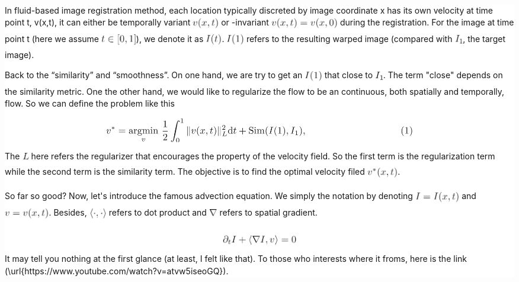 In fluid-based image registration method, each location typically discreted by image coordinate x has its own velocity at time point t, v(x,t), it can either be temporally variant <img alt="$v(x,t)$" src="svgs/06276a612fb0886861de7866e7c32037.png" align="middle" width="43.980255pt" height="24.65759999999998pt"/> or -invariant <img alt="$v(x,t)=v(x,0)$" src="svgs/35c9efd763f279ffd327d2e85f3d60c8.png" align="middle" width="112.16122500000002pt" height="24.65759999999998pt"/> during the registration. For the image at time point t (here we assume <img alt="$t\in[0,1]$" src="svgs/489dfef0eefc2611fce620116590ce89.png" align="middle" width="58.90401000000001pt" height="24.65759999999998pt"/>), we denote it as <img alt="$I(t)$" src="svgs/d3971921eb7f38e1fe59e8ecc77ce9da.png" align="middle" width="27.237540000000003pt" height="24.65759999999998pt"/>. <img alt="$I(1)$" src="svgs/9c0cfc4ae19b0625d2e3ccc6dcd9d129.png" align="middle" width="29.520645000000002pt" height="24.65759999999998pt"/> refers to the resulting warped image (compared with <img alt="$I_1$" src="svgs/d906cd9791e4b48a3b848558acda5899.png" align="middle" width="13.778655000000004pt" height="22.46574pt"/>, the target image).

Back to the “similarity” and “smoothness”. On one hand, we are try to get an <img alt="$I(1)$" src="svgs/9c0cfc4ae19b0625d2e3ccc6dcd9d129.png" align="middle" width="29.520645000000002pt" height="24.65759999999998pt"/> that close to <img alt="$I_1$" src="svgs/d906cd9791e4b48a3b848558acda5899.png" align="middle" width="13.778655000000004pt" height="22.46574pt"/>. The term "close" depends on the similarity metric. One the other hand, we would like to regularize the flow to be an continuous, both spatially and temporally, flow. So we can define the problem like this 

<p align="center"><img alt="\begin{align}&#10;v^* = \underset{v}{\text{argmin}}~ \frac 12 \int_0^1 \|v(x,t) \|^2_L \mathrm{d} t + \operatorname{Sim}(I(1),I_1),\label{eq:general_obj}&#10;\end{align}" src="svgs/083b44e11db8c157c006291813730941.png" align="middle" width="518.5554pt" height="40.70352pt"/></p>

The <img alt="$L$" src="svgs/ddcb483302ed36a59286424aa5e0be17.png" align="middle" width="11.187330000000003pt" height="22.46574pt"/> here refers the regularizer that encourages the property of the velocity field. So the first term is the regularization term while the second term is the similarity term. The objective is to find the optimal velocity filed <img alt="$v^*(x,t)$" src="svgs/498ea4934ee83767404a7264c980e022.png" align="middle" width="51.53742pt" height="24.65759999999998pt"/>.

So far so good? Now, let's introduce the famous advection equation. We simply the notation by denoting <img alt="$I=I(x,t) $" src="svgs/af2ca1644a2260ed973c86213cda2e6c.png" align="middle" width="74.3721pt" height="24.65759999999998pt"/> and <img alt="$v=v(x,t)$" src="svgs/098d1cb765c1e30bd67ca13586a2c81c.png" align="middle" width="74.455755pt" height="24.65759999999998pt"/>. Besides, <img alt="$\langle \cdot,\cdot\rangle$" src="svgs/dff7ca1cc78224648b56689353df221a.png" align="middle" width="29.22381pt" height="24.65759999999998pt"/> refers to dot product and <img alt="$\nabla$" src="svgs/47c28f1929c18f887420345e9225e08b.png" align="middle" width="13.698795000000004pt" height="22.46574pt"/> refers to spatial gradient.
<p align="center"><img alt="$$\partial_t I + \langle \nabla I, v\rangle=0$$" src="svgs/d60044fb9f3c2b130de8f46b65e4c4ad.png" align="middle" width="124.12273499999999pt" height="16.438356pt"/></p>
It may tell you nothing at the first glance (at least, I felt like that). To those who interests where it froms, here is the link (\url{https://www.youtube.com/watch?v=atvw5iseoGQ}).